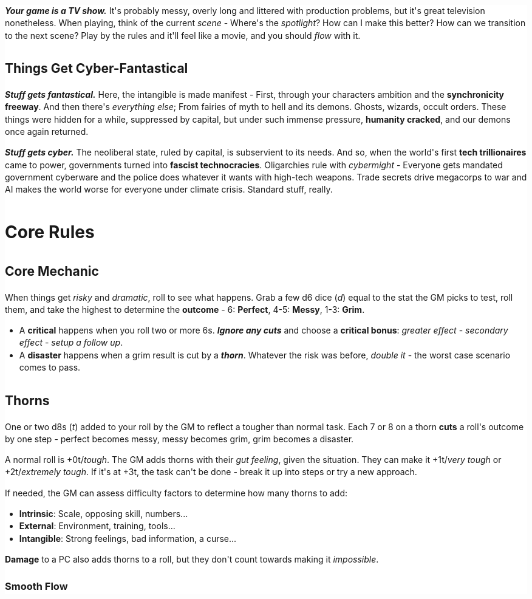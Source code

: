 **_Your game is a TV show._** It's probably messy, overly long and littered with production problems, but it's great television nonetheless. When playing, think of the current _scene_ - Where's the _spotlight_? How can I make this better? How can we transition to the next scene? Play by the rules and it'll feel like a movie, and you should _flow_ with it.

## Things Get Cyber-Fantastical

**_Stuff gets fantastical._** Here, the intangible is made manifest - First, through your characters ambition and the **synchronicity freeway**. And then there's _everything else_; From fairies of myth to hell and its demons. Ghosts, wizards, occult orders. These things were hidden for a while, suppressed by capital, but under such immense pressure, **humanity cracked**, and our demons once again returned.

**_Stuff gets cyber._** The neoliberal state, ruled by capital, is subservient to its needs. And so, when the world's first **tech trillionaires** came to power, governments turned into **fascist technocracies**. Oligarchies rule with _cybermight_ - Everyone gets mandated government cyberware and the police does whatever it wants with high-tech weapons. Trade secrets drive megacorps to war and AI makes the world worse for everyone under climate crisis. Standard stuff, really.

# Core Rules

## Core Mechanic

When things get _risky_ and _dramatic_, roll to see what happens. Grab a few d6 dice (_d_) equal to the stat the GM picks to test, roll them, and take the highest to determine the **outcome** - 6: **Perfect**, 4-5: **Messy**, 1-3: **Grim**.

- A **critical** happens when you roll two or more 6s. **_Ignore any cuts_** and choose a **critical bonus**: _greater effect_ - _secondary effect_ - _setup a follow up_.
- A **disaster** happens when a grim result is cut by a **_thorn_**. Whatever the risk was before, _double it_ - the worst case scenario comes to pass.

## Thorns

One or two d8s (_t_) added to your roll by the GM to reflect a tougher than normal task. Each 7 or 8 on a thorn **cuts** a roll's outcome by one step - perfect becomes messy, messy becomes grim, grim becomes a disaster.

A normal roll is +0t/_tough_. The GM adds thorns with their _gut feeling_, given the situation. They can make it +1t/_very tough_ or +2t/_extremely tough_. If it's at +3t, the task can't be done - break it up into steps or try a new approach.

If needed, the GM can assess difficulty factors to determine how many thorns to add:

- **Intrinsic**: Scale, opposing skill, numbers...
- **External**: Environment, training, tools...
- **Intangible**: Strong feelings, bad information, a curse...

**Damage** to a PC also adds thorns to a roll, but they don't count towards making it _impossible_.

### Smooth Flow
